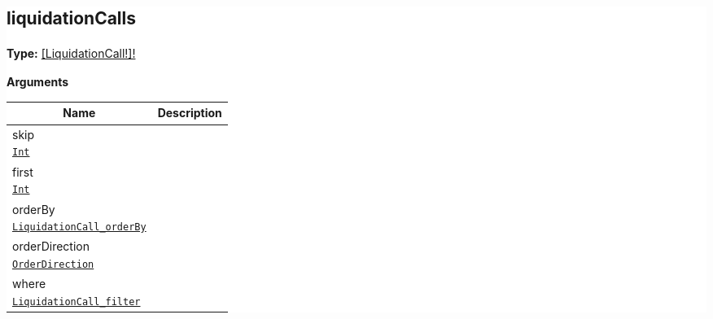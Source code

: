 ## liquidationCalls

**Type:** [[LiquidationCall!]!](/docs/Fantom-v3/objects#liquidationcall)



<p style={{ marginBottom: "0.4em" }}><strong>Arguments</strong></p>

<table>
<thead><tr><th>Name</th><th>Description</th></tr></thead>
<tbody>
<tr>
<td>
skip<br />
<a href="/docs/Fantom-v3/scalars#int"><code>Int</code></a>
</td>
<td>

</td>
</tr>
<tr>
<td>
first<br />
<a href="/docs/Fantom-v3/scalars#int"><code>Int</code></a>
</td>
<td>

</td>
</tr>
<tr>
<td>
orderBy<br />
<a href="/docs/Fantom-v3/enums#liquidationcall_orderby"><code>LiquidationCall_orderBy</code></a>
</td>
<td>

</td>
</tr>
<tr>
<td>
orderDirection<br />
<a href="/docs/Fantom-v3/enums#orderdirection"><code>OrderDirection</code></a>
</td>
<td>

</td>
</tr>
<tr>
<td>
where<br />
<a href="/docs/Fantom-v3/inputObjects#liquidationcall_filter"><code>LiquidationCall_filter</code></a>
</td>
<td>
